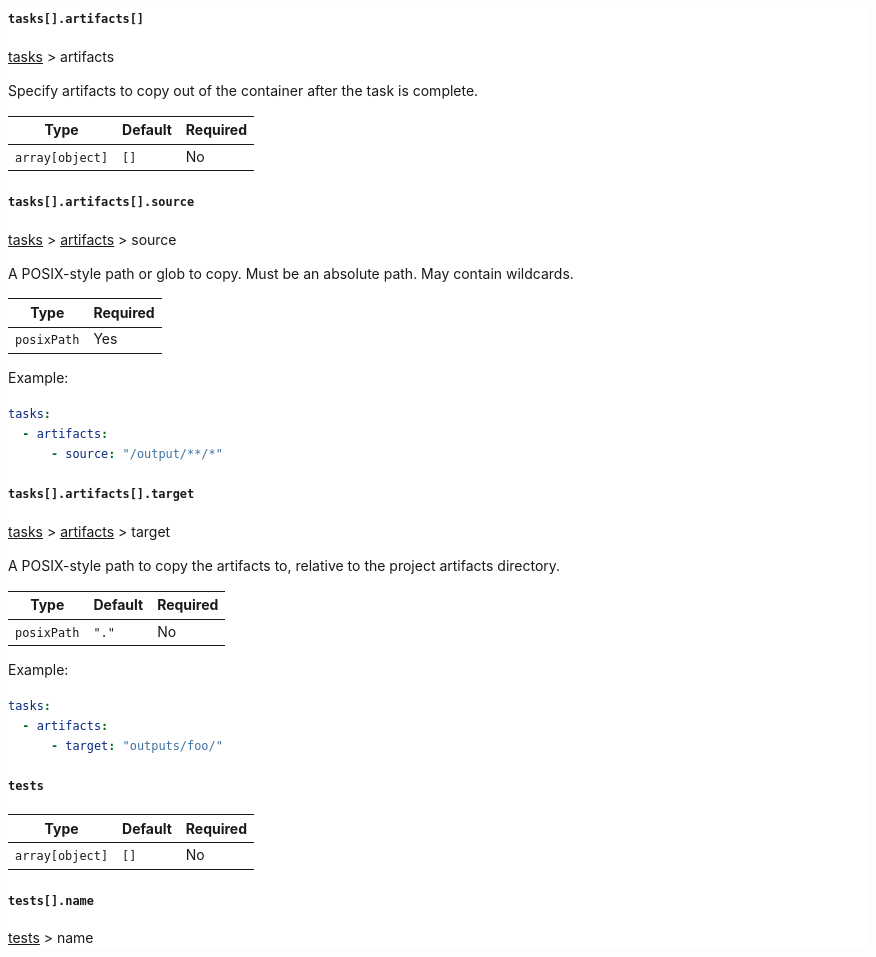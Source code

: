 #### `tasks[].artifacts[]`

[tasks](#tasks) > artifacts

Specify artifacts to copy out of the container after the task is complete.

| Type            | Default | Required |
| --------------- | ------- | -------- |
| `array[object]` | `[]`    | No       |

#### `tasks[].artifacts[].source`

[tasks](#tasks) > [artifacts](#tasksartifacts) > source

A POSIX-style path or glob to copy. Must be an absolute path. May contain wildcards.

| Type        | Required |
| ----------- | -------- |
| `posixPath` | Yes      |

Example:

```yaml
tasks:
  - artifacts:
      - source: "/output/**/*"
```

#### `tasks[].artifacts[].target`

[tasks](#tasks) > [artifacts](#tasksartifacts) > target

A POSIX-style path to copy the artifacts to, relative to the project artifacts directory.

| Type        | Default | Required |
| ----------- | ------- | -------- |
| `posixPath` | `"."`   | No       |

Example:

```yaml
tasks:
  - artifacts:
      - target: "outputs/foo/"
```

#### `tests`

| Type            | Default | Required |
| --------------- | ------- | -------- |
| `array[object]` | `[]`    | No       |

#### `tests[].name`

[tests](#tests) > name

